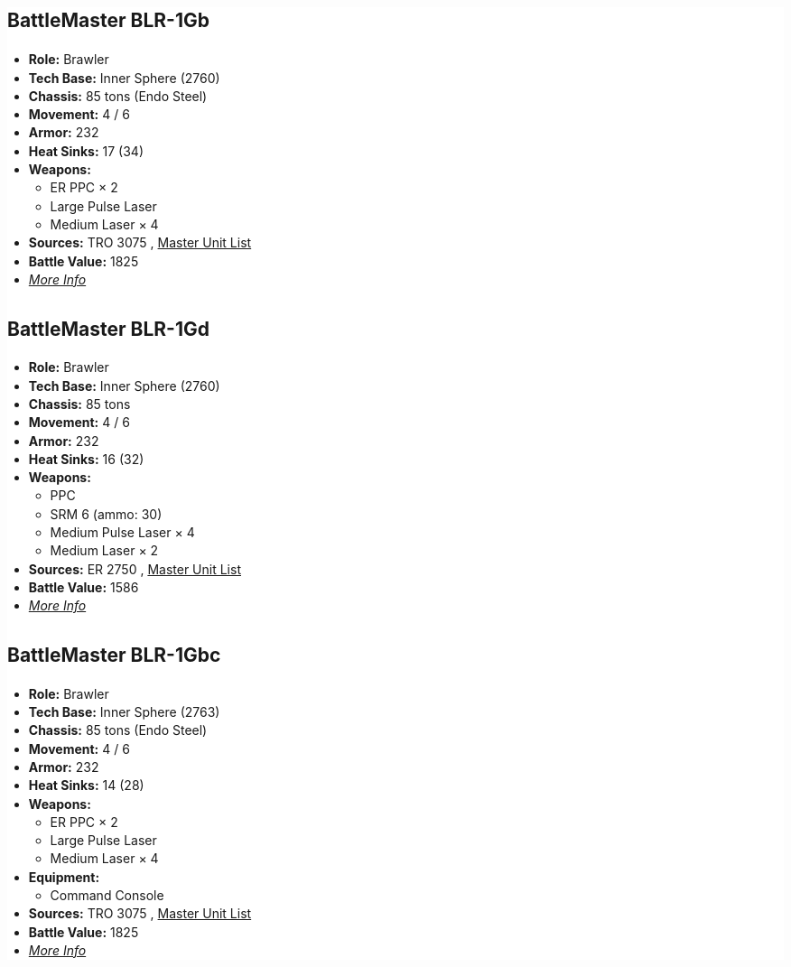 ## BattleMaster BLR-1Gb 

- **Role:** Brawler 
- **Tech Base:** Inner Sphere (2760) 
- **Chassis:** 85 tons (Endo Steel) 
- **Movement:** 4 / 6 
- **Armor:** 232 
- **Heat Sinks:** 17 (34) 
- **Weapons:** 
  - ER PPC × 2 
  - Large Pulse Laser 
  - Medium Laser × 4 
- **Sources:** TRO 3075 , [Master Unit List](http://masterunitlist.info/Unit/Details/285/battlemaster-blr-1gb) 
- **Battle Value:** 1825 
- [*More Info*](battlemaster/battlemaster_blr-1gb.md) 

## BattleMaster BLR-1Gd 

- **Role:** Brawler 
- **Tech Base:** Inner Sphere (2760) 
- **Chassis:** 85 tons 
- **Movement:** 4 / 6 
- **Armor:** 232 
- **Heat Sinks:** 16 (32) 
- **Weapons:** 
  - PPC 
  - SRM 6 (ammo: 30) 
  - Medium Pulse Laser × 4 
  - Medium Laser × 2 
- **Sources:** ER 2750 , [Master Unit List](http://masterunitlist.info/Unit/Details/5867/battlemaster-blr-1gd) 
- **Battle Value:** 1586 
- [*More Info*](battlemaster/battlemaster_blr-1gd.md) 

## BattleMaster BLR-1Gbc 

- **Role:** Brawler 
- **Tech Base:** Inner Sphere (2763) 
- **Chassis:** 85 tons (Endo Steel) 
- **Movement:** 4 / 6 
- **Armor:** 232 
- **Heat Sinks:** 14 (28) 
- **Weapons:** 
  - ER PPC × 2 
  - Large Pulse Laser 
  - Medium Laser × 4 
- **Equipment:** 
  - Command Console 
- **Sources:** TRO 3075 , [Master Unit List](http://masterunitlist.info/Unit/Details/286/battlemaster-blr-1gbc) 
- **Battle Value:** 1825 
- [*More Info*](battlemaster/battlemaster_blr-1gbc.md) 
